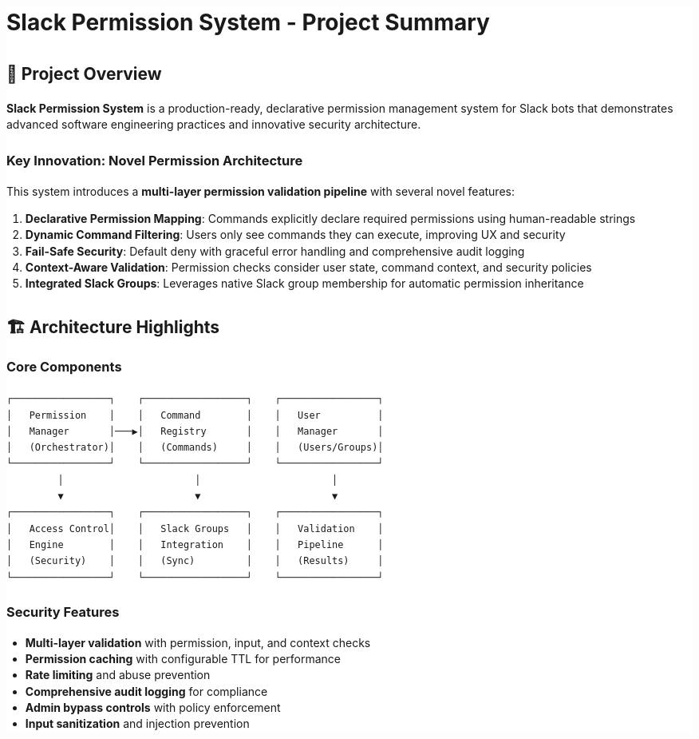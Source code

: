 # Slack Permission System - Project Summary

## 🎯 Project Overview

**Slack Permission System** is a production-ready, declarative permission management system for Slack bots that demonstrates advanced software engineering practices and innovative security architecture.

### Key Innovation: Novel Permission Architecture

This system introduces a **multi-layer permission validation pipeline** with several novel features:

1. **Declarative Permission Mapping**: Commands explicitly declare required permissions using human-readable strings
2. **Dynamic Command Filtering**: Users only see commands they can execute, improving UX and security
3. **Fail-Safe Security**: Default deny with graceful error handling and comprehensive audit logging
4. **Context-Aware Validation**: Permission checks consider user state, command context, and security policies
5. **Integrated Slack Groups**: Leverages native Slack group membership for automatic permission inheritance

## 🏗️ Architecture Highlights

### Core Components

```
┌─────────────────┐    ┌──────────────────┐    ┌─────────────────┐
│   Permission    │    │   Command        │    │   User          │
│   Manager       │───▶│   Registry       │    │   Manager       │
│   (Orchestrator)│    │   (Commands)     │    │   (Users/Groups)│
└─────────────────┘    └──────────────────┘    └─────────────────┘
         │                       │                       │
         ▼                       ▼                       ▼
┌─────────────────┐    ┌──────────────────┐    ┌─────────────────┐
│   Access Control│    │   Slack Groups   │    │   Validation    │
│   Engine        │    │   Integration    │    │   Pipeline      │
│   (Security)    │    │   (Sync)         │    │   (Results)     │
└─────────────────┘    └──────────────────┘    └─────────────────┘
```

### Security Features

- **Multi-layer validation** with permission, input, and context checks
- **Permission caching** with configurable TTL for performance
- **Rate limiting** and abuse prevention
- **Comprehensive audit logging** for compliance
- **Admin bypass controls** with policy enforcement
- **Input sanitization** and injection prevention
